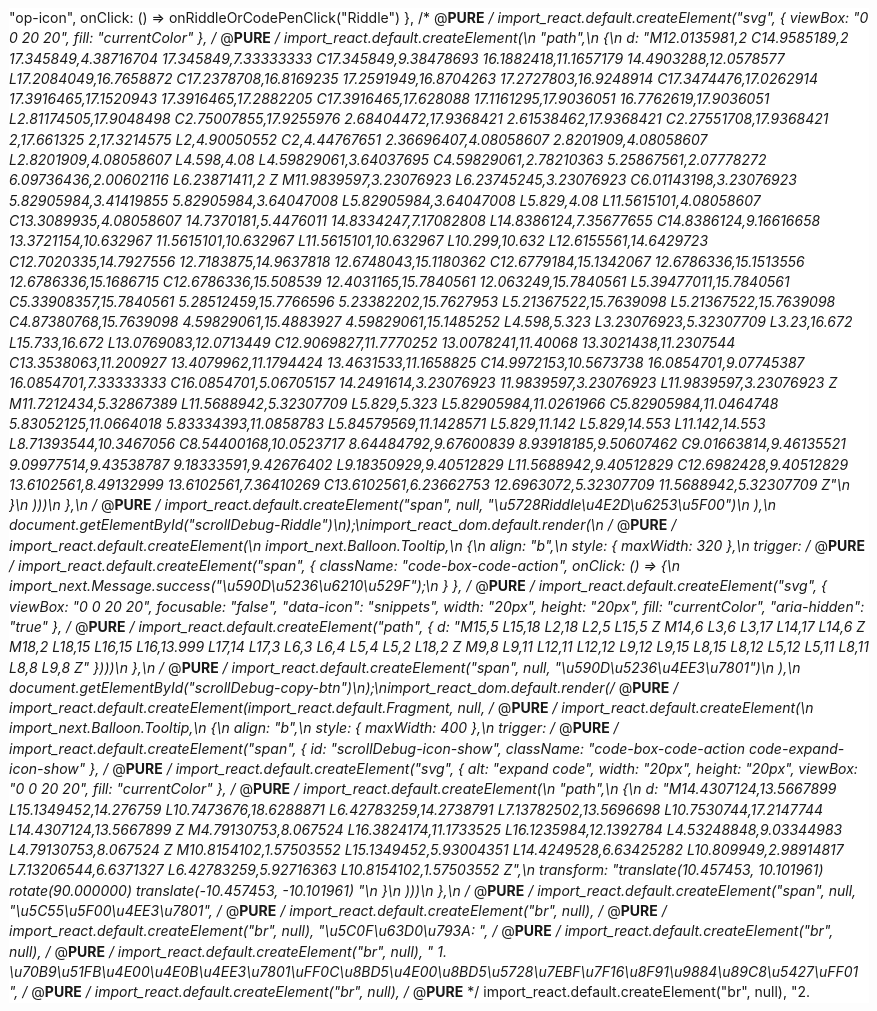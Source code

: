 \"op-icon\", onClick: () => onRiddleOrCodePenClick(\"Riddle\") }, /* @__PURE__ */ import_react.default.createElement(\"svg\", { viewBox: \"0 0 20 20\", fill: \"currentColor\" }, /* @__PURE__ */ import_react.default.createElement(\n        \"path\",\n        {\n          d: \"M12.0135981,2 C14.9585189,2 17.345849,4.38716704 17.345849,7.33333333 C17.345849,9.38478693 16.1882418,11.1657179 14.4903288,12.0578577 L17.2084049,16.7658872 C17.2378708,16.8169235 17.2591949,16.8704263 17.2727803,16.9248914 C17.3474476,17.0262914 17.3916465,17.1520943 17.3916465,17.2882205 C17.3916465,17.628088 17.1161295,17.9036051 16.7762619,17.9036051 L2.81174505,17.9048498 C2.75007855,17.9255976 2.68404472,17.9368421 2.61538462,17.9368421 C2.27551708,17.9368421 2,17.661325 2,17.3214575 L2,4.90050552 C2,4.44767651 2.36696407,4.08058607 2.8201909,4.08058607 L2.8201909,4.08058607 L4.598,4.08 L4.59829061,3.64037695 C4.59829061,2.78210363 5.25867561,2.07778272 6.09736436,2.00602116 L6.23871411,2 Z M11.9839597,3.23076923 L6.23745245,3.23076923 C6.01143198,3.23076923 5.82905984,3.41419855 5.82905984,3.64047008 L5.82905984,3.64047008 L5.829,4.08 L11.5615101,4.08058607 C13.3089935,4.08058607 14.7370181,5.4476011 14.8334247,7.17082808 L14.8386124,7.35677655 C14.8386124,9.16616658 13.3721154,10.632967 11.5615101,10.632967 L11.5615101,10.632967 L10.299,10.632 L12.6155561,14.6429723 C12.7020335,14.7927556 12.7183875,14.9637818 12.6748043,15.1180362 C12.6779184,15.1342067 12.6786336,15.1513556 12.6786336,15.1686715 C12.6786336,15.508539 12.4031165,15.7840561 12.063249,15.7840561 L5.39477011,15.7840561 C5.33908357,15.7840561 5.28512459,15.7766596 5.23382202,15.7627953 L5.21367522,15.7639098 L5.21367522,15.7639098 C4.87380768,15.7639098 4.59829061,15.4883927 4.59829061,15.1485252 L4.598,5.323 L3.23076923,5.32307709 L3.23,16.672 L15.733,16.672 L13.0769083,12.0713449 C12.9069827,11.7770252 13.0078241,11.40068 13.3021438,11.2307544 C13.3538063,11.200927 13.4079962,11.1794424 13.4631533,11.1658825 C14.9972153,10.5673738 16.0854701,9.07745387 16.0854701,7.33333333 C16.0854701,5.06705157 14.2491614,3.23076923 11.9839597,3.23076923 L11.9839597,3.23076923 Z M11.7212434,5.32867389 L11.5688942,5.32307709 L5.829,5.323 L5.82905984,11.0261966 C5.82905984,11.0464748 5.83052125,11.0664018 5.83334393,11.0858783 L5.84579569,11.1428571 L5.829,11.142 L5.829,14.553 L11.142,14.553 L8.71393544,10.3467056 C8.54400168,10.0523717 8.64484792,9.67600839 8.93918185,9.50607462 C9.01663814,9.46135521 9.09977514,9.43538787 9.18333591,9.42676402 L9.18350929,9.40512829 L11.5688942,9.40512829 C12.6982428,9.40512829 13.6102561,8.49132999 13.6102561,7.36410269 C13.6102561,6.23662753 12.6963072,5.32307709 11.5688942,5.32307709 Z\"\n        }\n      )))\n    },\n    /* @__PURE__ */ import_react.default.createElement(\"span\", null, \"\\u5728Riddle\\u4E2D\\u6253\\u5F00\")\n  ),\n  document.getElementById(\"scrollDebug-Riddle\")\n);\nimport_react_dom.default.render(\n  /* @__PURE__ */ import_react.default.createElement(\n    import_next.Balloon.Tooltip,\n    {\n      align: \"b\",\n      style: { maxWidth: 320 },\n      trigger: /* @__PURE__ */ import_react.default.createElement(\"span\", { className: \"code-box-code-action\", onClick: () => {\n        import_next.Message.success(\"\\u590D\\u5236\\u6210\\u529F\");\n      } }, /* @__PURE__ */ import_react.default.createElement(\"svg\", { viewBox: \"0 0 20 20\", focusable: \"false\", \"data-icon\": \"snippets\", width: \"20px\", height: \"20px\", fill: \"currentColor\", \"aria-hidden\": \"true\" }, /* @__PURE__ */ import_react.default.createElement(\"path\", { d: \"M15,5 L15,18 L2,18 L2,5 L15,5 Z M14,6 L3,6 L3,17 L14,17 L14,6 Z M18,2 L18,15 L16,15 L16,13.999 L17,14 L17,3 L6,3 L6,4 L5,4 L5,2 L18,2 Z M9,8 L9,11 L12,11 L12,12 L9,12 L9,15 L8,15 L8,12 L5,12 L5,11 L8,11 L8,8 L9,8 Z\" })))\n    },\n    /* @__PURE__ */ import_react.default.createElement(\"span\", null, \"\\u590D\\u5236\\u4EE3\\u7801\")\n  ),\n  document.getElementById(\"scrollDebug-copy-btn\")\n);\nimport_react_dom.default.render(/* @__PURE__ */ import_react.default.createElement(import_react.default.Fragment, null, /* @__PURE__ */ import_react.default.createElement(\n  import_next.Balloon.Tooltip,\n  {\n    align: \"b\",\n    style: { maxWidth: 400 },\n    trigger: /* @__PURE__ */ import_react.default.createElement(\"span\", { id: \"scrollDebug-icon-show\", className: \"code-box-code-action code-expand-icon-show\" }, /* @__PURE__ */ import_react.default.createElement(\"svg\", { alt: \"expand code\", width: \"20px\", height: \"20px\", viewBox: \"0 0 20 20\", fill: \"currentColor\" }, /* @__PURE__ */ import_react.default.createElement(\n      \"path\",\n      {\n        d: \"M14.4307124,13.5667899 L15.1349452,14.276759 L10.7473676,18.6288871 L6.42783259,14.2738791 L7.13782502,13.5696698 L10.7530744,17.2147744 L14.4307124,13.5667899 Z M4.79130753,8.067524 L16.3824174,11.1733525 L16.1235984,12.1392784 L4.53248848,9.03344983 L4.79130753,8.067524 Z M10.8154102,1.57503552 L15.1349452,5.93004351 L14.4249528,6.63425282 L10.809949,2.98914817 L7.13206544,6.6371327 L6.42783259,5.92716363 L10.8154102,1.57503552 Z\",\n        transform: \"translate(10.457453, 10.101961) rotate(90.000000) translate(-10.457453, -10.101961) \"\n      }\n    )))\n  },\n  /* @__PURE__ */ import_react.default.createElement(\"span\", null, \"\\u5C55\\u5F00\\u4EE3\\u7801\", /* @__PURE__ */ import_react.default.createElement(\"br\", null), /* @__PURE__ */ import_react.default.createElement(\"br\", null), \"\\u5C0F\\u63D0\\u793A: \", /* @__PURE__ */ import_react.default.createElement(\"br\", null), /* @__PURE__ */ import_react.default.createElement(\"br\", null), \" 1. \\u70B9\\u51FB\\u4E00\\u4E0B\\u4EE3\\u7801\\uFF0C\\u8BD5\\u4E00\\u8BD5\\u5728\\u7EBF\\u7F16\\u8F91\\u9884\\u89C8\\u5427\\uFF01 \", /* @__PURE__ */ import_react.default.createElement(\"br\", null), /* @__PURE__ */ import_react.default.createElement(\"br\", null), \"2.
